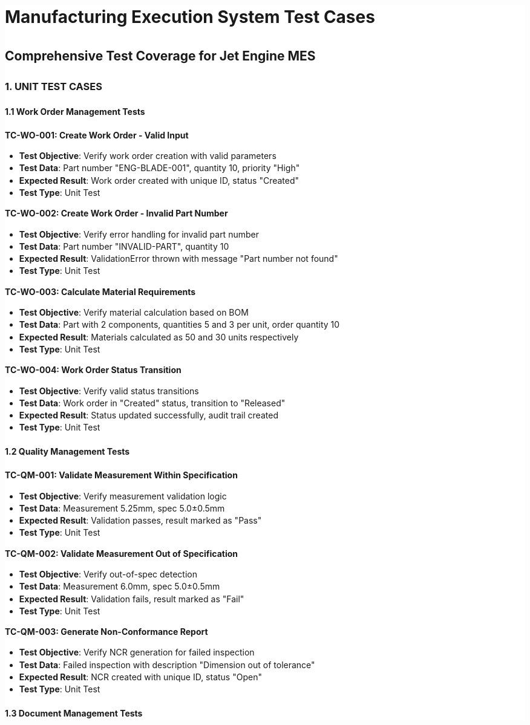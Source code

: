 # Manufacturing Execution System Test Cases
## Comprehensive Test Coverage for Jet Engine MES

### 1. UNIT TEST CASES

#### 1.1 Work Order Management Tests

**TC-WO-001: Create Work Order - Valid Input**
- **Test Objective**: Verify work order creation with valid parameters
- **Test Data**: Part number "ENG-BLADE-001", quantity 10, priority "High"
- **Expected Result**: Work order created with unique ID, status "Created"
- **Test Type**: Unit Test

**TC-WO-002: Create Work Order - Invalid Part Number**
- **Test Objective**: Verify error handling for invalid part number
- **Test Data**: Part number "INVALID-PART", quantity 10
- **Expected Result**: ValidationError thrown with message "Part number not found"
- **Test Type**: Unit Test

**TC-WO-003: Calculate Material Requirements**
- **Test Objective**: Verify material calculation based on BOM
- **Test Data**: Part with 2 components, quantities 5 and 3 per unit, order quantity 10
- **Expected Result**: Materials calculated as 50 and 30 units respectively
- **Test Type**: Unit Test

**TC-WO-004: Work Order Status Transition**
- **Test Objective**: Verify valid status transitions
- **Test Data**: Work order in "Created" status, transition to "Released"
- **Expected Result**: Status updated successfully, audit trail created
- **Test Type**: Unit Test

#### 1.2 Quality Management Tests

**TC-QM-001: Validate Measurement Within Specification**
- **Test Objective**: Verify measurement validation logic
- **Test Data**: Measurement 5.25mm, spec 5.0±0.5mm
- **Expected Result**: Validation passes, result marked as "Pass"
- **Test Type**: Unit Test

**TC-QM-002: Validate Measurement Out of Specification**
- **Test Objective**: Verify out-of-spec detection
- **Test Data**: Measurement 6.0mm, spec 5.0±0.5mm
- **Expected Result**: Validation fails, result marked as "Fail"
- **Test Type**: Unit Test

**TC-QM-003: Generate Non-Conformance Report**
- **Test Objective**: Verify NCR generation for failed inspection
- **Test Data**: Failed inspection with description "Dimension out of tolerance"
- **Expected Result**: NCR created with unique ID, status "Open"
- **Test Type**: Unit Test

#### 1.3 Document Management Tests
